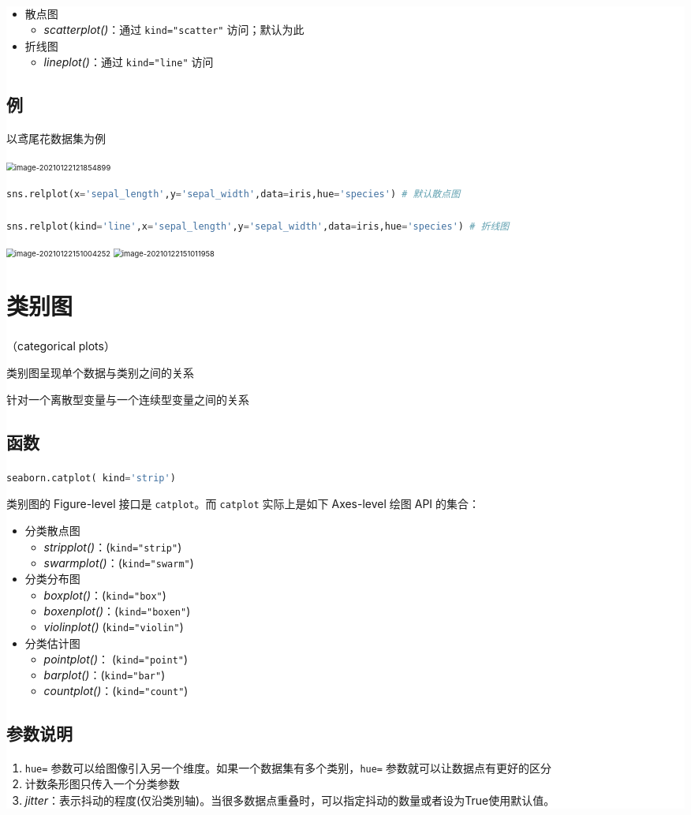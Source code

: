 - 散点图
  - *scatterplot()*：通过 `kind="scatter"` 访问；默认为此
- 折线图
  - *lineplot()*：通过 `kind="line"` 访问

## 例

以鸢尾花数据集为例

<img src="https://trou.oss-cn-shanghai.aliyuncs.com/img/image-20210122121854899.png" alt="image-20210122121854899" style="zoom:67%;" />

```python
sns.relplot(x='sepal_length',y='sepal_width',data=iris,hue='species') # 默认散点图

sns.relplot(kind='line',x='sepal_length',y='sepal_width',data=iris,hue='species') # 折线图
```

<img src="https://trou.oss-cn-shanghai.aliyuncs.com/img/image-20210122151004252.png" alt="image-20210122151004252" style="zoom:67%;" />

<img src="https://trou.oss-cn-shanghai.aliyuncs.com/img/image-20210122151011958.png" alt="image-20210122151011958" style="zoom:67%;" />

# 类别图

（categorical plots）

类别图呈现单个数据与类别之间的关系

针对一个离散型变量与一个连续型变量之间的关系

## 函数

```python
seaborn.catplot( kind='strip')
```

类别图的 Figure-level 接口是 `catplot`。而 `catplot` 实际上是如下 Axes-level 绘图 API 的集合：

- 分类散点图
  - *stripplot()*：(`kind="strip"`)
  - *swarmplot()*：(`kind="swarm"`)
- 分类分布图
  - *boxplot()*：(`kind="box"`)
  - *boxenplot()*：(`kind="boxen"`)
  - *violinplot()* (`kind="violin"`)
- 分类估计图
  - *pointplot()*： (`kind="point"`)
  - *barplot()*：(`kind="bar"`)
  - *countplot()*：(`kind="count"`)

## 参数说明

1. `hue=` 参数可以给图像引入另一个维度。如果一个数据集有多个类别，`hue=` 参数就可以让数据点有更好的区分
2. 计数条形图只传入一个分类参数
3.  *jitter*：表示抖动的程度(仅沿类別轴)。当很多数据点重叠时，可以指定抖动的数量或者设为True使用默认值。
